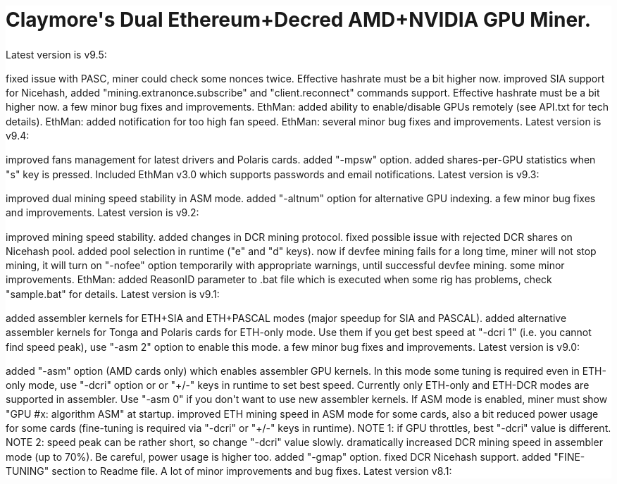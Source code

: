 # Claymore's Dual Ethereum+Decred AMD+NVIDIA GPU Miner.
Latest version is v9.5:

fixed issue with PASC, miner could check some nonces twice. Effective hashrate must be a bit higher now.
improved SIA support for Nicehash, added "mining.extranonce.subscribe" and "client.reconnect" commands support. Effective hashrate must be a bit higher now.
a few minor bug fixes and improvements.
EthMan: added ability to enable/disable GPUs remotely (see API.txt for tech details).
EthMan: added notification for too high fan speed.
EthMan: several minor bug fixes and improvements.
Latest version is v9.4:

improved fans management for latest drivers and Polaris cards.
added "-mpsw" option.
added shares-per-GPU statistics when "s" key is pressed.
Included EthMan v3.0 which supports passwords and email notifications.
Latest version is v9.3:

improved dual mining speed stability in ASM mode.
added "-altnum" option for alternative GPU indexing.
a few minor bug fixes and improvements.
Latest version is v9.2:

improved mining speed stability.
added changes in DCR mining protocol.
fixed possible issue with rejected DCR shares on Nicehash pool.
added pool selection in runtime ("e" and "d" keys).
now if devfee mining fails for a long time, miner will not stop mining, it will turn on "-nofee" option temporarily with appropriate warnings, until successful devfee mining.
some minor improvements.
EthMan: added ReasonID parameter to .bat file which is executed when some rig has problems, check "sample.bat" for details.
Latest version is v9.1:

added assembler kernels for ETH+SIA and ETH+PASCAL modes (major speedup for SIA and PASCAL).
added alternative assembler kernels for Tonga and Polaris cards for ETH-only mode. Use them if you get best speed at "-dcri 1" (i.e. you cannot find speed peak), use "-asm 2" option to enable this mode.
a few minor bug fixes and improvements.
Latest version is v9.0:

added "-asm" option (AMD cards only) which enables assembler GPU kernels. In this mode some tuning is required even in ETH-only mode, use "-dcri" option or or "+/-" keys in runtime to set best speed. Currently only ETH-only and ETH-DCR modes are supported in assembler. Use "-asm 0" if you don't want to use new assembler kernels. If ASM mode is enabled, miner must show "GPU #x: algorithm ASM" at startup.
improved ETH mining speed in ASM mode for some cards, also a bit reduced power usage for some cards (fine-tuning is required via "-dcri" or "+/-" keys in runtime). NOTE 1: if GPU throttles, best "-dcri" value is different. NOTE 2: speed peak can be rather short, so change "-dcri" value slowly.
dramatically increased DCR mining speed in assembler mode (up to 70%). Be careful, power usage is higher too.
added "-gmap" option.
fixed DCR Nicehash support.
added "FINE-TUNING" section to Readme file.
A lot of minor improvements and bug fixes.
Latest version v8.1:
